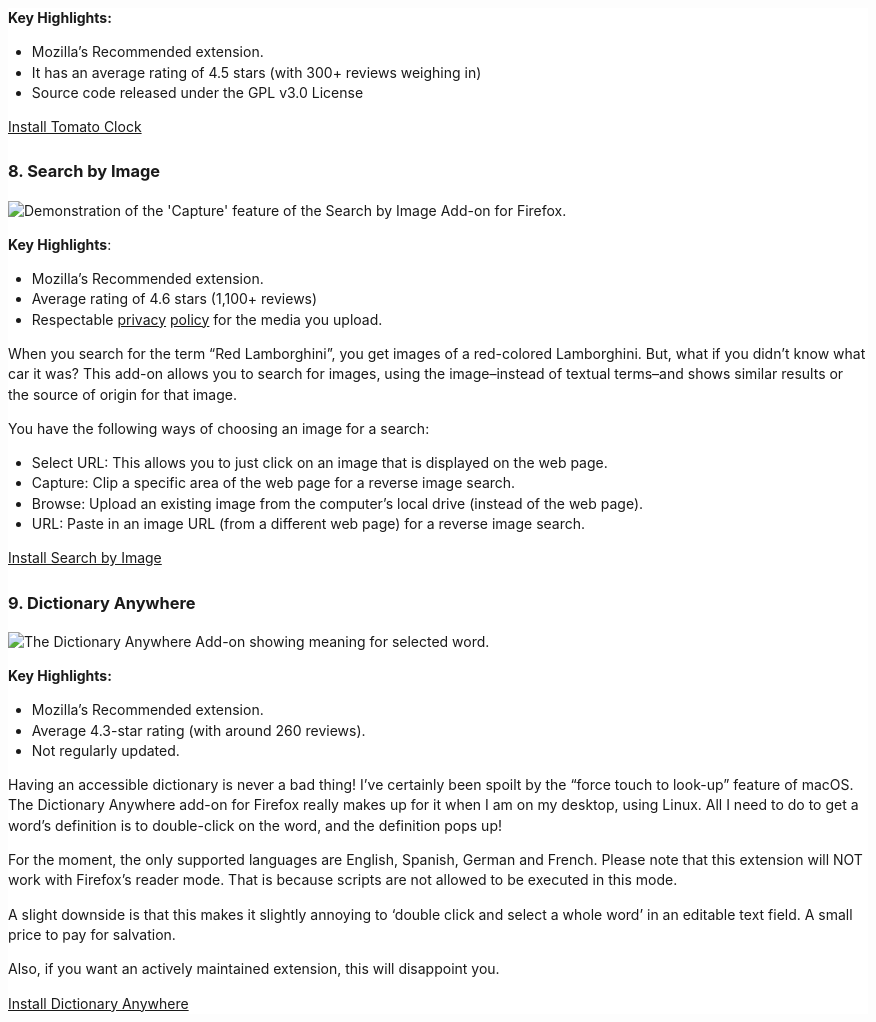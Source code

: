 **Key Highlights:**

* Mozilla’s Recommended extension.
* It has an average rating of 4.5 stars (with 300+ reviews weighing in)
* Source code released under the GPL v3.0 License

[Install Tomato Clock][23]

### 8. Search by Image

![Demonstration of the 'Capture' feature of the Search by Image Add-on for Firefox.][24]

**Key Highlights**:

* Mozilla’s Recommended extension.
* Average rating of 4.6 stars (1,100+ reviews)
* Respectable [privacy][25] [policy][26] for the media you upload.

When you search for the term “Red Lamborghini”, you get images of a red-colored Lamborghini. But, what if you didn’t know what car it was? This add-on allows you to search for images, using the image–instead of textual terms–and shows similar results or the source of origin for that image.

You have the following ways of choosing an image for a search:

* Select URL: This allows you to just click on an image that is displayed on the web page.
* Capture: Clip a specific area of the web page for a reverse image search.
* Browse: Upload an existing image from the computer’s local drive (instead of the web page).
* URL: Paste in an image URL (from a different web page) for a reverse image search.

[Install Search by Image][27]

### 9. Dictionary Anywhere

![The Dictionary Anywhere Add-on showing meaning for selected word.][28]

**Key Highlights:**

* Mozilla’s Recommended extension.
* Average 4.3-star rating (with around 260 reviews).
* Not regularly updated.

Having an accessible dictionary is never a bad thing! I’ve certainly been spoilt by the “force touch to look-up” feature of macOS. The Dictionary Anywhere add-on for Firefox really makes up for it when I am on my desktop, using Linux. All I need to do to get a word’s definition is to double-click on the word, and the definition pops up!

For the moment, the only supported languages are English, Spanish, German and French. Please note that this extension will NOT work with Firefox’s reader mode. That is because scripts are not allowed to be executed in this mode.

A slight downside is that this makes it slightly annoying to ‘double click and select a whole word’ in an editable text field. A small price to pay for salvation.

Also, if you want an actively maintained extension, this will disappoint you.

[Install Dictionary Anywhere][29]


[#]: subject: "11 Interesting Firefox Add-ons to Improve Your Browsing Experience"
[#]: via: "https://itsfoss.com/firefox-add-ons/"
[#]: author: "Pratham Patel https://itsfoss.com/author/pratham/"
[#]: collector: "lkxed"
[#]: translator: "gpchn"
[#]: reviewer: " "
[#]: publisher: " "
[#]: url: " "
[a]: https://itsfoss.com/author/pratham/
[b]: https://github.com/lkxed
[1]: https://itsfoss.com/best-browsers-ubuntu-linux/
[2]: https://www.bleepingcomputer.com/news/security/chrome-extensions-with-14-million-installs-steal-browsing-data/
[3]: https://itsfoss.com/wp-content/uploads/2022/09/bitwarden-firefox-add-on.jpg
[4]: https://support.mozilla.org/en-US/kb/add-on-badges
[5]: https://support.mozilla.org/en-US/kb/permission-request-messages-firefox-extensions
[6]: https://itsfoss.com/best-firefox-add-ons/
[7]: https://itsfoss.com/wp-content/uploads/2022/09/facebook-container.jpg
[8]: https://addons.mozilla.org/en-US/firefox/addon/facebook-container/
[9]: https://itsfoss.com/wp-content/uploads/2022/09/ublockorigin-firefox-1.jpg
[10]: https://addons.mozilla.org/en-US/firefox/addon/ublock-origin/
[11]: https://itsfoss.com/wp-content/uploads/2022/09/03-bitwarden.webp
[12]: https://github.com/bitwarden/clients/blob/master/LICENSE.txt
[13]: https://addons.mozilla.org/en-US/firefox/addon/bitwarden-password-manager/
[14]: https://itsfoss.com/wp-content/uploads/2022/09/04-languagetool.webp
[15]: https://www.grammarly.com/
[16]: https://addons.mozilla.org/en-US/firefox/addon/languagetool/
[17]: https://itsfoss.com/wp-content/uploads/2022/09/firefox-tanquility.jpg
[18]: https://addons.mozilla.org/en-US/firefox/addon/tranquility-1/
[19]: https://itsfoss.com/wp-content/uploads/2022/09/06-enhancer-for-yt.webp
[20]: https://www.mrfdev.com/how-to-use-enhancer-for-youtube
[21]: https://addons.mozilla.org/en-GB/firefox/addon/enhancer-for-youtube
[22]: https://itsfoss.com/wp-content/uploads/2022/09/tomato-time-management.jpg
[23]: https://addons.mozilla.org/en-US/firefox/addon/tomato-clock/
[24]: https://itsfoss.com/wp-content/uploads/2022/09/08-src-by-img.webp
[25]: https://addons.mozilla.org/en-US/firefox/addon/search_by_image/privacy/
[26]: https://addons.mozilla.org/en-US/firefox/addon/search_by_image/privacy/
[27]: https://addons.mozilla.org/en-US/firefox/addon/search_by_image/
[28]: https://itsfoss.com/wp-content/uploads/2022/09/09-dict-anywhere.webp
[29]: https://addons.mozilla.org/en-GB/firefox/addon/dictionary-anyvhere/
[30]: https://itsfoss.com/wp-content/uploads/2022/01/vimium-firefox.png
[31]: https://addons.mozilla.org/en-GB/firefox/addon/vimium-ff/
[32]: https://itsfoss.com/wp-content/uploads/2022/09/fireshot.jpg
[33]: https://addons.mozilla.org/en-GB/firefox/addon/fireshot/